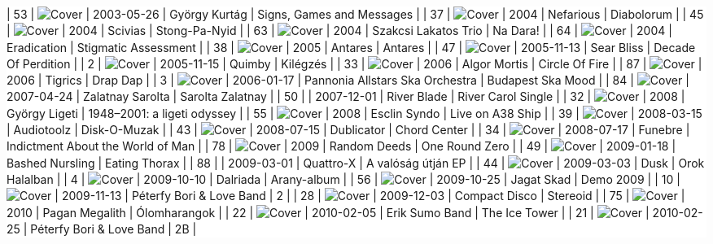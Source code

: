 | 53 | ![Cover](https://i.discogs.com/ByF1pnrmcsfzRD7MtCbIh72NB1i10-zqj339ladZUCk/rs:fit/g:sm/q:40/h:150/w:150/czM6Ly9kaXNjb2dz/LWRhdGFiYXNlLWlt/YWdlcy9SLTM5MTUx/MDctMTM3NzQzMTIy/Ni02MzE0LmpwZWc.jpeg) | 2003-05-26 | György Kurtág | Signs, Games and Messages |
| 37 | ![Cover](https://i.discogs.com/PrEfzvFzJaN4x_qRRLai5UUVo1wb6U4fHe2SFmYuKN8/rs:fit/g:sm/q:40/h:150/w:150/czM6Ly9kaXNjb2dz/LWRhdGFiYXNlLWlt/YWdlcy9SLTI4NDcz/NTUtMTM2MzA2MzYx/OS00OTc1LmpwZWc.jpeg) | 2004 | Nefarious | Diabolorum |
| 45 | ![Cover](https://i.discogs.com/hDZwjKKQdWC1MXuJT59v0wSbubSTs34adhuu4F2Ir1c/rs:fit/g:sm/q:40/h:150/w:150/czM6Ly9kaXNjb2dz/LWRhdGFiYXNlLWlt/YWdlcy9SLTM2NDQ3/My0xMzI2MjczMjUx/LmpwZWc.jpeg) | 2004 | Scivias | Stong-Pa-Nyid |
| 63 | ![Cover](https://i.discogs.com/QdjOTEvwCUGSAe62_3fEZ8GXofT3fTWL9QWFgdTLIlg/rs:fit/g:sm/q:40/h:150/w:150/czM6Ly9kaXNjb2dz/LWRhdGFiYXNlLWlt/YWdlcy9SLTUxMDU0/OTgtMTM4NDYzNjY4/MC03NDAxLmpwZWc.jpeg) | 2004 | Szakcsi Lakatos Trio | Na Dara! |
| 64 | ![Cover](https://i.discogs.com/6QNuhfBd1WbLT5lgDBoVEIopmK4xXNLk30rZZgkYt7k/rs:fit/g:sm/q:40/h:150/w:150/czM6Ly9kaXNjb2dz/LWRhdGFiYXNlLWlt/YWdlcy9SLTI3MjA5/NTUtMTI5ODA0MjMw/NS5qcGVn.jpeg) | 2004 | Eradication | Stigmatic Assessment |
| 38 | ![Cover](https://i.discogs.com/DcMikjFe9QFA__u3IifbarqOuKYceLrNg0b_Y946-Nw/rs:fit/g:sm/q:40/h:150/w:150/czM6Ly9kaXNjb2dz/LWRhdGFiYXNlLWlt/YWdlcy9SLTE3OTcy/MS0xMjk1NzEzNzI1/LmpwZWc.jpeg) | 2005 | Antares | Antares |
| 47 | ![Cover](https://i.discogs.com/S-YoyKyNBjUzdLf45ty6zvz-oFZKbH2l2y7_fi3peUg/rs:fit/g:sm/q:40/h:150/w:150/czM6Ly9kaXNjb2dz/LWRhdGFiYXNlLWlt/YWdlcy9SLTIzNTcy/NjItMTM0NDg3MTA3/NC0zNDQyLmpwZWc.jpeg) | 2005-11-13 | Sear Bliss | Decade Of Perdition |
| 2 | ![Cover](http://coverartarchive.org/release/c2402e76-a7f6-4e58-af66-729bae59dbe9/10192323303-250.jpg) | 2005-11-15 | Quimby | Kilégzés |
| 33 | ![Cover](https://i.discogs.com/Km4oH1lHfQenptVc8XiB9rdIIBOovd9pqLMJ-o_f6PU/rs:fit/g:sm/q:40/h:150/w:150/czM6Ly9kaXNjb2dz/LWRhdGFiYXNlLWlt/YWdlcy9SLTE2MDQz/MTY5LTE2MDI0MjM5/MzMtNTA4MC5wbmc.jpeg) | 2006 | Algor Mortis | Circle Of Fire |
| 87 | ![Cover](https://i.discogs.com/xvE8ErPSD1-3gb815LyapxEeeGDk2y-47X5iwTbxXiQ/rs:fit/g:sm/q:40/h:150/w:150/czM6Ly9kaXNjb2dz/LWRhdGFiYXNlLWlt/YWdlcy9SLTY3MjY3/NTMtMTQyNTQwOTEy/MS0zNTY2LmpwZWc.jpeg) | 2006 | Tigrics | Drap Dap |
| 3 | ![Cover](http://coverartarchive.org/release/4e02bf88-464a-4c1d-9446-f8c448e71450/4272591580-250.jpg) | 2006-01-17 | Pannonia Allstars Ska Orchestra | Budapest Ska Mood |
| 84 | ![Cover](http://coverartarchive.org/release/6d24780d-5150-4c10-be62-e3d14d6d002b/20102145555-250.jpg) | 2007-04-24 | Zalatnay Sarolta | Sarolta Zalatnay |
| 50 |  | 2007-12-01 | River Blade | River Carol Single |
| 32 | ![Cover](https://i.discogs.com/k3yNQ45njV6MN6sXZdwfqAYCBT77fn9ioZ-IUTit_Ow/rs:fit/g:sm/q:40/h:150/w:150/czM6Ly9kaXNjb2dz/LWRhdGFiYXNlLWlt/YWdlcy9SLTExMzIx/NTc3LTE1MzQwMTIw/MDMtNDEyOC5qcGVn.jpeg) | 2008 | György Ligeti | 1948–2001: a ligeti odyssey |
| 55 | ![Cover](https://i.discogs.com/pCliV873NN4tT8lwODQkUecweOSfCRx0HY0_pPKNoL4/rs:fit/g:sm/q:40/h:150/w:150/czM6Ly9kaXNjb2dz/LWRhdGFiYXNlLWlt/YWdlcy9SLTEwNjMx/NTcxLTE1MDEzMTA5/MDctMzkzMy5qcGVn.jpeg) | 2008 | Esclin Syndo | Live on A38 Ship |
| 39 | ![Cover](http://coverartarchive.org/release/d23b32cb-42e7-4b08-90f7-50ad8325ac70/3194279524-250.jpg) | 2008-03-15 | Audiotoolz | Disk-O-Muzak |
| 43 | ![Cover](http://coverartarchive.org/release/6ad22867-ecc0-40a6-8856-5c246c8fd557/1283184658-250.jpg) | 2008-07-15 | Dublicator | Chord Center |
| 34 | ![Cover](https://i.discogs.com/T4hNWzrm6E2iwyscdWU4X8zXIItKbAmZ-GVT4WCDy7w/rs:fit/g:sm/q:40/h:150/w:150/czM6Ly9kaXNjb2dz/LWRhdGFiYXNlLWlt/YWdlcy9SLTE1OTEy/MDktMTIzMDcxMTg4/MS5qcGVn.jpeg) | 2008-07-17 | Funebre | Indictment About the World of Man |
| 78 | ![Cover](https://i.discogs.com/_M3ROUF_CGxfVfr2kHbZvd7WppBoSmArGff_apAMv5E/rs:fit/g:sm/q:40/h:150/w:150/czM6Ly9kaXNjb2dz/LWRhdGFiYXNlLWlt/YWdlcy9SLTYyNTY5/MDMtMTQxNDkzNzM2/OS00NzIyLmpwZWc.jpeg) | 2009 | Random Deeds | One Round Zero |
| 49 | ![Cover](https://i.discogs.com/5aQ7_5ewbFMZGpCvgBjShTOuMxw4RDKA4sqvaqvCko0/rs:fit/g:sm/q:40/h:150/w:150/czM6Ly9kaXNjb2dz/LWRhdGFiYXNlLWlt/YWdlcy9SLTE4NTU0/NDEtMTI0ODA3OTI4/OC5qcGVn.jpeg) | 2009-01-18 | Bashed Nursling | Eating Thorax |
| 88 |  | 2009-03-01 | Quattro-X | A valóság útján EP |
| 44 | ![Cover](https://i.discogs.com/rxdYupOof2cyZzvVJjXWQAHyCEXcNjd3E9n_Zl3QDCA/rs:fit/g:sm/q:40/h:150/w:150/czM6Ly9kaXNjb2dz/LWRhdGFiYXNlLWlt/YWdlcy9SLTI2ODAx/NzktMTMzOTQ5NjMw/OC00OTcwLmpwZWc.jpeg) | 2009-03-03 | Dusk | Orok Halalban |
| 4 | ![Cover](http://coverartarchive.org/release/48aa8865-13f4-410d-a69f-ea4e37f55117/2477210428-250.jpg) | 2009-10-10 | Dalriada | Arany-album |
| 56 | ![Cover](https://i.discogs.com/VTrwg8k2hNDFU0bxlYAWfx1c7IJREeMPiYO2SN81xBE/rs:fit/g:sm/q:40/h:150/w:150/czM6Ly9kaXNjb2dz/LWRhdGFiYXNlLWlt/YWdlcy9SLTIwNDI1/MDUtMTI2MDM5Mjgw/My5qcGVn.jpeg) | 2009-10-25 | Jagat Skad | Demo 2009 |
| 10 | ![Cover](http://coverartarchive.org/release/5f46c0ae-d9a8-49f1-8dfc-b2aa96289192/4827994073-250.jpg) | 2009-11-13 | Péterfy Bori &amp; Love Band | 2 |
| 28 | ![Cover](https://i.discogs.com/FY3G_G91bGd5oo1PvaQXTLIf7mnqDOnURIL20MY8MwI/rs:fit/g:sm/q:40/h:150/w:150/czM6Ly9kaXNjb2dz/LWRhdGFiYXNlLWlt/YWdlcy9SLTIwMTE2/MzAtMTM3MzQ1NzUz/NS05MjQ3LmpwZWc.jpeg) | 2009-12-03 | Compact Disco | Stereoid |
| 75 | ![Cover](https://i.discogs.com/OV1Pew22YNk5GrHS_PPJvwV1SezoGuf8X6yt88dV2bA/rs:fit/g:sm/q:40/h:150/w:150/czM6Ly9kaXNjb2dz/LWRhdGFiYXNlLWlt/YWdlcy9SLTk4NjU0/NTItMTQ4NzYwODAx/NS0zMTE5LmpwZWc.jpeg) | 2010 | Pagan Megalith | Ólomharangok |
| 22 | ![Cover](https://i.discogs.com/CJ4z6UUctrjBDoFLYh6TO_li12PKocyoPu6R8IXE3Qk/rs:fit/g:sm/q:40/h:150/w:150/czM6Ly9kaXNjb2dz/LWRhdGFiYXNlLWlt/YWdlcy9SLTMyOTIw/NjItMTMyNDI1OTIz/OS5qcGVn.jpeg) | 2010-02-05 | Erik Sumo Band | The Ice Tower |
| 21 | ![Cover](http://coverartarchive.org/release/8dbf8baa-49f2-4779-b8df-94b062deb5e7/4827989681-250.jpg) | 2010-02-25 | Péterfy Bori &amp; Love Band | 2B |